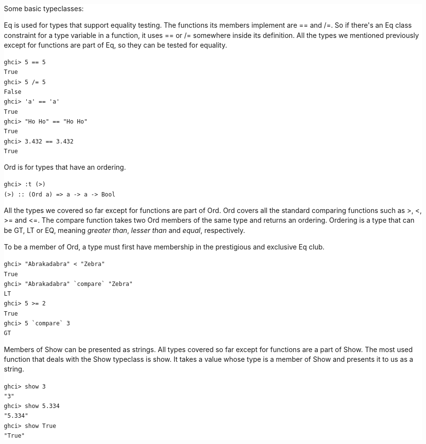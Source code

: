 Some basic typeclasses:

Eq is used for types that support equality testing. The functions its
members implement are == and /=. So if there's an Eq class constraint
for a type variable in a function, it uses == or /= somewhere inside its
definition. All the types we mentioned previously except for functions
are part of Eq, so they can be tested for equality.

~~~~ {.haskell: .ghci name="code"}
ghci> 5 == 5
True
ghci> 5 /= 5
False
ghci> 'a' == 'a'
True
ghci> "Ho Ho" == "Ho Ho"
True
ghci> 3.432 == 3.432
True
~~~~

Ord is for types that have an ordering.

~~~~ {.haskell: .ghci name="code"}
ghci> :t (>)
(>) :: (Ord a) => a -> a -> Bool
~~~~

All the types we covered so far except for functions are part of Ord.
Ord covers all the standard comparing functions such as \>, \<, \>= and
\<=. The compare function takes two Ord members of the same type and
returns an ordering. Ordering is a type that can be GT, LT or EQ,
meaning *greater than*, *lesser than* and *equal*, respectively.

To be a member of Ord, a type must first have membership in the
prestigious and exclusive Eq club.

~~~~ {.haskell: .ghci name="code"}
ghci> "Abrakadabra" < "Zebra"
True
ghci> "Abrakadabra" `compare` "Zebra"
LT
ghci> 5 >= 2
True
ghci> 5 `compare` 3
GT
~~~~

Members of Show can be presented as strings. All types covered so far
except for functions are a part of Show. The most used function that
deals with the Show typeclass is show. It takes a value whose type is a
member of Show and presents it to us as a string.

~~~~ {.haskell: .ghci name="code"}
ghci> show 3
"3"
ghci> show 5.334
"5.334"
ghci> show True
"True"
~~~~
